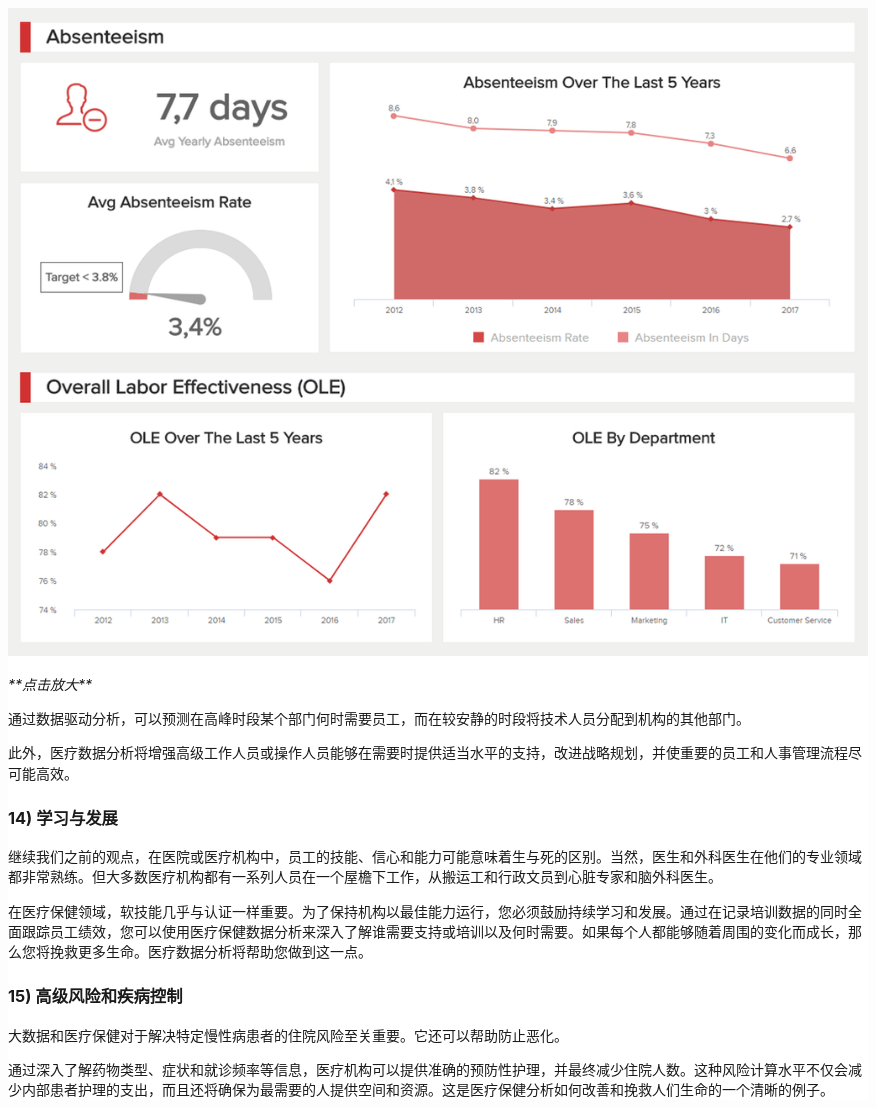 ![blob.png](images/1663637905-blob-png.png)

_\*\*点击放大\*\*_

通过数据驱动分析，可以预测在高峰时段某个部门何时需要员工，而在较安静的时段将技术人员分配到机构的其他部门。

此外，医疗数据分析将增强高级工作人员或操作人员能够在需要时提供适当水平的支持，改进战略规划，并使重要的员工和人事管理流程尽可能高效。

### 14) 学习与发展

继续我们之前的观点，在医院或医疗机构中，员工的技能、信心和能力可能意味着生与死的区别。当然，医生和外科医生在他们的专业领域都非常熟练。但大多数医疗机构都有一系列人员在一个屋檐下工作，从搬运工和行政文员到心脏专家和脑外科医生。

在医疗保健领域，软技能几乎与认证一样重要。为了保持机构以最佳能力运行，您必须鼓励持续学习和发展。通过在记录培训数据的同时全面跟踪员工绩效，您可以使用医疗保健数据分析来深入了解谁需要支持或培训以及何时需要。如果每个人都能够随着周围的变化而成长，那么您将挽救更多生命。医疗数据分析将帮助您做到这一点。

### 15) 高级风险和疾病控制

大数据和医疗保健对于解决特定慢性病患者的住院风险至关重要。它还可以帮助防止恶化。

通过深入了解药物类型、症状和就诊频率等信息，医疗机构可​​以提供准确的预防性护理，并最终减少住院人数。这种风险计算水平不仅会减少内部患者护理的支出，而且还将确保为最需要的人提供空间和资源。这是医疗保健分析如何改善和挽救人们生命的一个清晰的例子。
